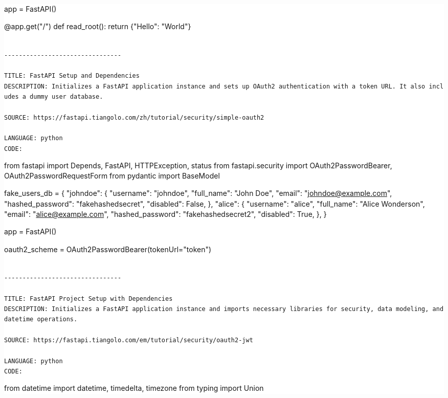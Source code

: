 app = FastAPI()

@app.get("/")
def read_root():
    return {"Hello": "World"}
```

--------------------------------

TITLE: FastAPI Setup and Dependencies
DESCRIPTION: Initializes a FastAPI application instance and sets up OAuth2 authentication with a token URL. It also includes a dummy user database.

SOURCE: https://fastapi.tiangolo.com/zh/tutorial/security/simple-oauth2

LANGUAGE: python
CODE:
```
from fastapi import Depends, FastAPI, HTTPException, status
from fastapi.security import OAuth2PasswordBearer, OAuth2PasswordRequestForm
from pydantic import BaseModel


fake_users_db = {
    "johndoe": {
        "username": "johndoe",
        "full_name": "John Doe",
        "email": "johndoe@example.com",
        "hashed_password": "fakehashedsecret",
        "disabled": False,
    },
    "alice": {
        "username": "alice",
        "full_name": "Alice Wonderson",
        "email": "alice@example.com",
        "hashed_password": "fakehashedsecret2",
        "disabled": True,
    },
}

app = FastAPI()



oauth2_scheme = OAuth2PasswordBearer(tokenUrl="token")
```

--------------------------------

TITLE: FastAPI Project Setup with Dependencies
DESCRIPTION: Initializes a FastAPI application instance and imports necessary libraries for security, data modeling, and datetime operations.

SOURCE: https://fastapi.tiangolo.com/em/tutorial/security/oauth2-jwt

LANGUAGE: python
CODE:
```
from datetime import datetime, timedelta, timezone
from typing import Union
